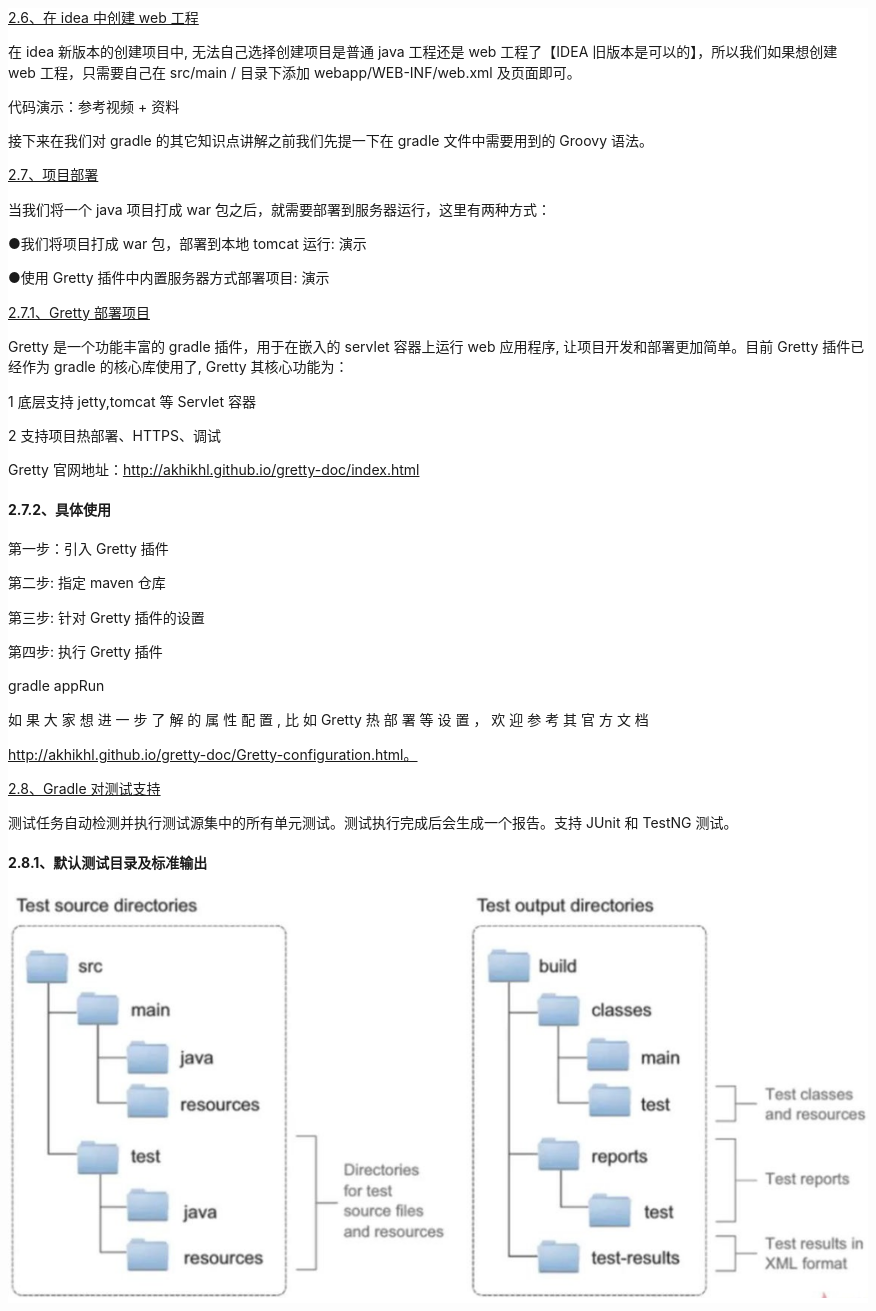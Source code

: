 [2.6、在 idea 中创建 web 工程](https://www.bilibili.com/video/BV1yT41137Y7?p=19)

在 idea 新版本的创建项目中, 无法自己选择创建项目是普通 java 工程还是 web 工程了【IDEA 旧版本是可以的】，所以我们如果想创建 web 工程，只需要自己在 src/main / 目录下添加 webapp/WEB-INF/web.xml 及页面即可。

代码演示：参考视频 + 资料

接下来在我们对 gradle 的其它知识点讲解之前我们先提一下在 gradle 文件中需要用到的 Groovy 语法。

[2.7、项目部署](https://www.bilibili.com/video/BV1yT41137Y7?p=20)

当我们将一个 java 项目打成 war 包之后，就需要部署到服务器运行，这里有两种方式：

●我们将项目打成 war 包，部署到本地 tomcat 运行: 演示

●使用 Gretty 插件中内置服务器方式部署项目: 演示

[2.7.1、Gretty 部署项目](https://www.bilibili.com/video/BV1yT41137Y7?p=21)

Gretty 是一个功能丰富的 gradle 插件，用于在嵌入的 servlet 容器上运行 web 应用程序, 让项目开发和部署更加简单。目前 Gretty 插件已经作为 gradle 的核心库使用了, Gretty 其核心功能为：

1 底层支持 jetty,tomcat 等 Servlet 容器

2 支持项目热部署、HTTPS、调试

Gretty 官网地址：http://akhikhl.github.io/gretty-doc/index.html

#### 2.7.2、具体使用

第一步：引入 Gretty 插件

第二步: 指定 maven 仓库

第三步: 针对 Gretty 插件的设置

第四步: 执行 Gretty 插件

gradle appRun

如 果 大 家 想 进 一 步 了 解 的 属 性 配 置 , 比 如 Gretty 热 部 署 等 设 置 ， 欢 迎 参 考 其 官 方 文 档

http://akhikhl.github.io/gretty-doc/Gretty-configuration.html。

[2.8、Gradle 对测试支持](https://www.bilibili.com/video/BV1yT41137Y7?p=22)

测试任务自动检测并执行测试源集中的所有单元测试。测试执行完成后会生成一个报告。支持 JUnit 和 TestNG 测试。

#### 2.8.1、默认测试目录及标准输出

![](./static/cf582ccef01c369885b1cde3935bb757.jpeg)
